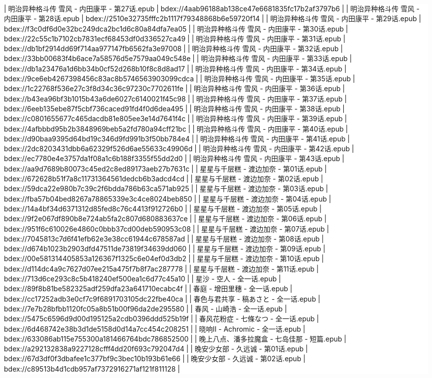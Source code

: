 | 明治异种格斗传 雪风 - 内田康平 - 第27话.epub | bdex://4aab96188ab138ce47e6681835fc17b2af3797b6 |
| 明治异种格斗传 雪风 - 内田康平 - 第28话.epub | bdex://2510e32735fffc2b1117f79348868b6e59720f14 |
| 明治异种格斗传 雪风 - 内田康平 - 第29话.epub | bdex://f3c0df6d0e32bc249dca2bc1d6c80a84dfa7ea05 |
| 明治异种格斗传 雪风 - 内田康平 - 第30话.epub | bdex://22c55c1b7102cb7831ecf68453df0d336527ca49 |
| 明治异种格斗传 雪风 - 内田康平 - 第31话.epub | bdex://db1bf2914dd69f714aa977147fb6562fa3e97008 |
| 明治异种格斗传 雪风 - 内田康平 - 第32话.epub | bdex://33bb00683f4b6ace7a58576d5e7579aa049c548e |
| 明治异种格斗传 雪风 - 内田康平 - 第33话.epub | bdex://db1a23476a1d6bb34b0cf52d268b10f8c8d8ad17 |
| 明治异种格斗传 雪风 - 内田康平 - 第34话.epub | bdex://9ce6eb4267398456c83ac8b5746563903099cdca |
| 明治异种格斗传 雪风 - 内田康平 - 第35话.epub | bdex://1c22768f536e27c3f8d34c36c97230c7702611fe |
| 明治异种格斗传 雪风 - 内田康平 - 第36话.epub | bdex://b43ea96bf3b1015b43a6de6027c6140021f45c98 |
| 明治异种格斗传 雪风 - 内田康平 - 第37话.epub | bdex://6eeb135ebe87f5cbf736caced91fd4f0d6dea495 |
| 明治异种格斗传 雪风 - 内田康平 - 第38话.epub | bdex://c0801655677c465dacdb81e805ee3e14d7641f4c |
| 明治异种格斗传 雪风 - 内田康平 - 第39话.epub | bdex://4afbbbd95b2b3848969beb5a2fd780a94cff21bc |
| 明治异种格斗传 雪风 - 内田康平 - 第40话.epub | bdex://d90baa9395d64bd19c346d9fd991b3f50bb784e4 |
| 明治异种格斗传 雪风 - 内田康平 - 第41话.epub | bdex://2dc8203431dbb6a62329f526d6ae55633c49906d |
| 明治异种格斗传 雪风 - 内田康平 - 第42话.epub | bdex://ec7780e4e3757da1f08a1c6b188f3355f55dd2d0 |
| 明治异种格斗传 雪风 - 内田康平 - 第43话.epub | bdex://aa9d7689b80073c45ed2c8ed89173aeb27b7631c |
| 星星与千层糕 - 渡边加奈 - 第01话.epub | bdex://672628b51f7a8c11731364561dedcb6b3adcd4cd |
| 星星与千层糕 - 渡边加奈 - 第02话.epub | bdex://59dca22e980b7c39c2f6bdda786b63ca571ab925 |
| 星星与千层糕 - 渡边加奈 - 第03话.epub | bdex://fba57b04bed8267a78865339e3c4ce8024beb850 |
| 星星与千层糕 - 渡边加奈 - 第04话.epub | bdex://14a4bf34d6371312d85fed8c76c4413f912726b0 |
| 星星与千层糕 - 渡边加奈 - 第05话.epub | bdex://9f2e067df890b8e724ab5fa2c807d680883637ce |
| 星星与千层糕 - 渡边加奈 - 第06话.epub | bdex://951f6c610026e4860c0bbb37cd00deb590953c08 |
| 星星与千层糕 - 渡边加奈 - 第07话.epub | bdex://7045813c7d6f41efb62e3e38cc61944c678587ad |
| 星星与千层糕 - 渡边加奈 - 第08话.epub | bdex://d674b1023b2903dfd47511de73819f34639dd060 |
| 星星与千层糕 - 渡边加奈 - 第09话.epub | bdex://00e581314405853a126367f1325c6e04ef0d3db2 |
| 星星与千层糕 - 渡边加奈 - 第10话.epub | bdex://d114dc4a9c7627d07ee215a475f7b8f7ac287778 |
| 星星与千层糕 - 渡边加奈 - 第11话.epub | bdex://713d6ce293c8c5b418240ef500ea1c6d77c45a10 |
| 星沙 - 空人 - 全一话.epub | bdex://89f8b81be582325adf259dfa23a641710ecabc4f |
| 春庭 - 增田里穗 - 全一话.epub | bdex://cc17252adb3e0cf7c9f6891703105dc22fbe40ca |
| 春色与君共享 - 稿あさと - 全一话.epub | bdex://7e7b28bfbb1120fc05a8b51b00f96da2de295580 |
| 春风 - 山崎浩 - 全一话.epub | bdex://5475c6596d9d00d195125a2cdb0396ddd525b19f |
| 春风花粉症 - 七條なつ - 全一话.epub | bdex://6d468742e38b3d1de5158d0d14a7cc454c208251 |
| 晓响Ⅱ - Achromic - 全一话.epub | bdex://633086ab115e755300a181466764bdc786852500 |
| 晚上八点、潘多拉魔盒 - 七岛佳那 - 短篇.epub | bdex://a292132838a9227128cfff4dd20f693c792047d4 |
| 晚安少女部 - 久远诚 - 第01话.epub | bdex://67d3df0f3dbafee1c377bf9c3bec10b193b61e66 |
| 晚安少女部 - 久远诚 - 第02话.epub | bdex://c89513b4d1cdb957af7372916271af121f811128 |